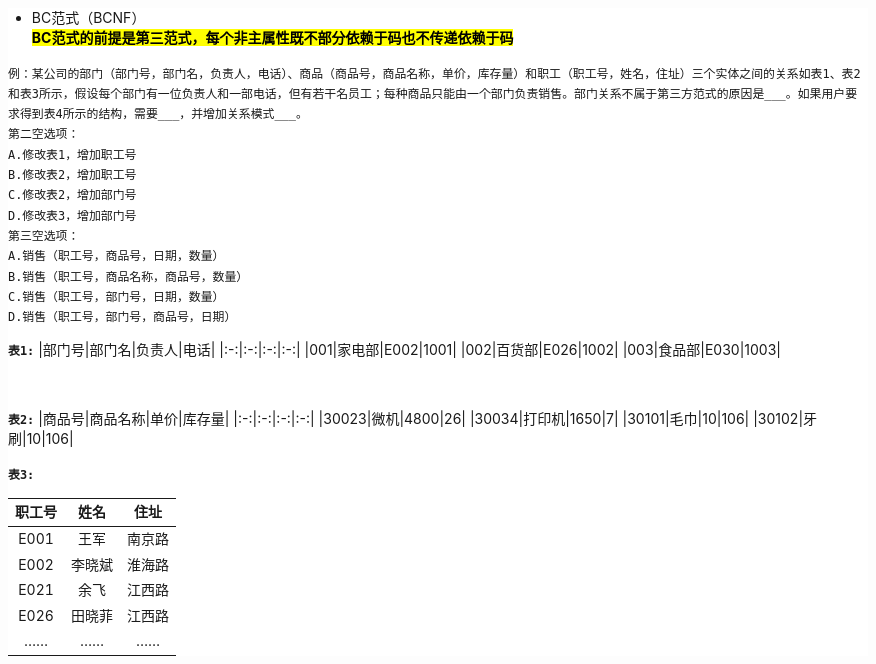   - BC范式（BCNF）  
    **<mark>BC范式的前提是第三范式，每个非主属性既不部分依赖于码也不传递依赖于码</mark>**
  ```
  例：某公司的部门（部门号，部门名，负责人，电话）、商品（商品号，商品名称，单价，库存量）和职工（职工号，姓名，住址）三个实体之间的关系如表1、表2和表3所示，假设每个部门有一位负责人和一部电话，但有若干名员工；每种商品只能由一个部门负责销售。部门关系不属于第三方范式的原因是___。如果用户要求得到表4所示的结构，需要___，并增加关系模式___。
  第二空选项：
  A.修改表1，增加职工号
  B.修改表2，增加职工号
  C.修改表2，增加部门号
  D.修改表3，增加部门号
  第三空选项：
  A.销售（职工号，商品号，日期，数量）
  B.销售（职工号，商品名称，商品号，数量）
  C.销售（职工号，部门号，日期，数量）
  D.销售（职工号，部门号，商品号，日期）
  ```
  **`表1:`**
  |部门号|部门名|负责人|电话|
  |:-:|:-:|:-:|:-:|
  |001|家电部|E002|1001|
  |002|百货部|E026|1002|
  |003|食品部|E030|1003|

  <br>

  **`表2:`**
  |商品号|商品名称|单价|库存量|
  |:-:|:-:|:-:|:-:|
  |30023|微机|4800|26|
  |30034|打印机|1650|7|
  |30101|毛巾|10|106|
  |30102|牙刷|10|106|

  **`表3:`**

  |职工号|姓名|住址|
  |:-:|:-:|:-:|
  |E001|王军|南京路|
  |E002|李晓斌|淮海路|
  |E021|余飞|江西路|
  |E026|田晓菲|江西路|
  |……|……|……|
